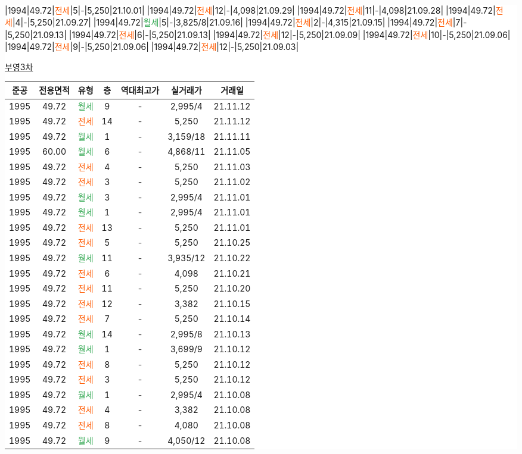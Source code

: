 |1994|49.72|<span style="color:#FF5A00">전세</span>|5|<span style="color:#444444">-</span>|5,250|21.10.01|
|1994|49.72|<span style="color:#FF5A00">전세</span>|12|<span style="color:#444444">-</span>|4,098|21.09.29|
|1994|49.72|<span style="color:#FF5A00">전세</span>|11|<span style="color:#444444">-</span>|4,098|21.09.28|
|1994|49.72|<span style="color:#FF5A00">전세</span>|4|<span style="color:#444444">-</span>|5,250|21.09.27|
|1994|49.72|<span style="color:#34A853">월세</span>|5|<span style="color:#444444">-</span>|3,825/8|21.09.16|
|1994|49.72|<span style="color:#FF5A00">전세</span>|2|<span style="color:#444444">-</span>|4,315|21.09.15|
|1994|49.72|<span style="color:#FF5A00">전세</span>|7|<span style="color:#444444">-</span>|5,250|21.09.13|
|1994|49.72|<span style="color:#FF5A00">전세</span>|6|<span style="color:#444444">-</span>|5,250|21.09.13|
|1994|49.72|<span style="color:#FF5A00">전세</span>|12|<span style="color:#444444">-</span>|5,250|21.09.09|
|1994|49.72|<span style="color:#FF5A00">전세</span>|10|<span style="color:#444444">-</span>|5,250|21.09.06|
|1994|49.72|<span style="color:#FF5A00">전세</span>|9|<span style="color:#444444">-</span>|5,250|21.09.06|
|1994|49.72|<span style="color:#FF5A00">전세</span>|12|<span style="color:#444444">-</span>|5,250|21.09.03|

[부영3차](https://search.naver.com/search.naver?query=%EB%B6%80%EC%98%813%EC%B0%A8)

|준공|전용면적|유형|층|역대최고가|실거래가|거래일|
|:---:|:---:|:---:|:---:|:---:|:---:|:---:|
|1995|49.72|<span style="color:#34A853">월세</span>|9|<span style="color:#444444">-</span>|2,995/4|21.11.12|
|1995|49.72|<span style="color:#FF5A00">전세</span>|14|<span style="color:#444444">-</span>|5,250|21.11.12|
|1995|49.72|<span style="color:#34A853">월세</span>|1|<span style="color:#444444">-</span>|3,159/18|21.11.11|
|1995|60.00|<span style="color:#34A853">월세</span>|6|<span style="color:#444444">-</span>|4,868/11|21.11.05|
|1995|49.72|<span style="color:#FF5A00">전세</span>|4|<span style="color:#444444">-</span>|5,250|21.11.03|
|1995|49.72|<span style="color:#FF5A00">전세</span>|3|<span style="color:#444444">-</span>|5,250|21.11.02|
|1995|49.72|<span style="color:#34A853">월세</span>|3|<span style="color:#444444">-</span>|2,995/4|21.11.01|
|1995|49.72|<span style="color:#34A853">월세</span>|1|<span style="color:#444444">-</span>|2,995/4|21.11.01|
|1995|49.72|<span style="color:#FF5A00">전세</span>|13|<span style="color:#444444">-</span>|5,250|21.11.01|
|1995|49.72|<span style="color:#FF5A00">전세</span>|5|<span style="color:#444444">-</span>|5,250|21.10.25|
|1995|49.72|<span style="color:#34A853">월세</span>|11|<span style="color:#444444">-</span>|3,935/12|21.10.22|
|1995|49.72|<span style="color:#FF5A00">전세</span>|6|<span style="color:#444444">-</span>|4,098|21.10.21|
|1995|49.72|<span style="color:#FF5A00">전세</span>|11|<span style="color:#444444">-</span>|5,250|21.10.20|
|1995|49.72|<span style="color:#FF5A00">전세</span>|12|<span style="color:#444444">-</span>|3,382|21.10.15|
|1995|49.72|<span style="color:#FF5A00">전세</span>|7|<span style="color:#444444">-</span>|5,250|21.10.14|
|1995|49.72|<span style="color:#34A853">월세</span>|14|<span style="color:#444444">-</span>|2,995/8|21.10.13|
|1995|49.72|<span style="color:#34A853">월세</span>|1|<span style="color:#444444">-</span>|3,699/9|21.10.12|
|1995|49.72|<span style="color:#FF5A00">전세</span>|8|<span style="color:#444444">-</span>|5,250|21.10.12|
|1995|49.72|<span style="color:#FF5A00">전세</span>|3|<span style="color:#444444">-</span>|5,250|21.10.12|
|1995|49.72|<span style="color:#34A853">월세</span>|1|<span style="color:#444444">-</span>|2,995/4|21.10.08|
|1995|49.72|<span style="color:#FF5A00">전세</span>|4|<span style="color:#444444">-</span>|3,382|21.10.08|
|1995|49.72|<span style="color:#FF5A00">전세</span>|8|<span style="color:#444444">-</span>|4,080|21.10.08|
|1995|49.72|<span style="color:#34A853">월세</span>|9|<span style="color:#444444">-</span>|4,050/12|21.10.08|